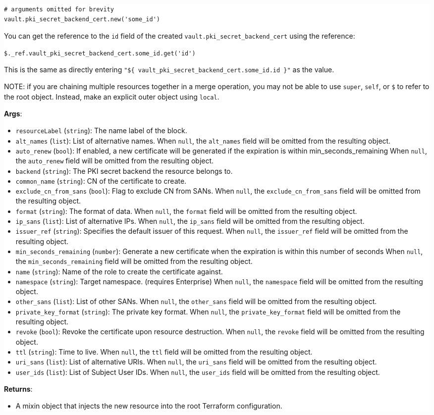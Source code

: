     # arguments omitted for brevity
    vault.pki_secret_backend_cert.new('some_id')

You can get the reference to the `id` field of the created `vault.pki_secret_backend_cert` using the reference:

    $._ref.vault_pki_secret_backend_cert.some_id.get('id')

This is the same as directly entering `"${ vault_pki_secret_backend_cert.some_id.id }"` as the value.

NOTE: if you are chaining multiple resources together in a merge operation, you may not be able to use `super`, `self`,
or `$` to refer to the root object. Instead, make an explicit outer object using `local`.

**Args**:
  - `resourceLabel` (`string`): The name label of the block.
  - `alt_names` (`list`): List of alternative names. When `null`, the `alt_names` field will be omitted from the resulting object.
  - `auto_renew` (`bool`): If enabled, a new certificate will be generated if the expiration is within min_seconds_remaining When `null`, the `auto_renew` field will be omitted from the resulting object.
  - `backend` (`string`): The PKI secret backend the resource belongs to.
  - `common_name` (`string`): CN of the certificate to create.
  - `exclude_cn_from_sans` (`bool`): Flag to exclude CN from SANs. When `null`, the `exclude_cn_from_sans` field will be omitted from the resulting object.
  - `format` (`string`): The format of data. When `null`, the `format` field will be omitted from the resulting object.
  - `ip_sans` (`list`): List of alternative IPs. When `null`, the `ip_sans` field will be omitted from the resulting object.
  - `issuer_ref` (`string`): Specifies the default issuer of this request. When `null`, the `issuer_ref` field will be omitted from the resulting object.
  - `min_seconds_remaining` (`number`): Generate a new certificate when the expiration is within this number of seconds When `null`, the `min_seconds_remaining` field will be omitted from the resulting object.
  - `name` (`string`): Name of the role to create the certificate against.
  - `namespace` (`string`): Target namespace. (requires Enterprise) When `null`, the `namespace` field will be omitted from the resulting object.
  - `other_sans` (`list`): List of other SANs. When `null`, the `other_sans` field will be omitted from the resulting object.
  - `private_key_format` (`string`): The private key format. When `null`, the `private_key_format` field will be omitted from the resulting object.
  - `revoke` (`bool`): Revoke the certificate upon resource destruction. When `null`, the `revoke` field will be omitted from the resulting object.
  - `ttl` (`string`): Time to live. When `null`, the `ttl` field will be omitted from the resulting object.
  - `uri_sans` (`list`): List of alternative URIs. When `null`, the `uri_sans` field will be omitted from the resulting object.
  - `user_ids` (`list`): List of Subject User IDs. When `null`, the `user_ids` field will be omitted from the resulting object.

**Returns**:
- A mixin object that injects the new resource into the root Terraform configuration.
